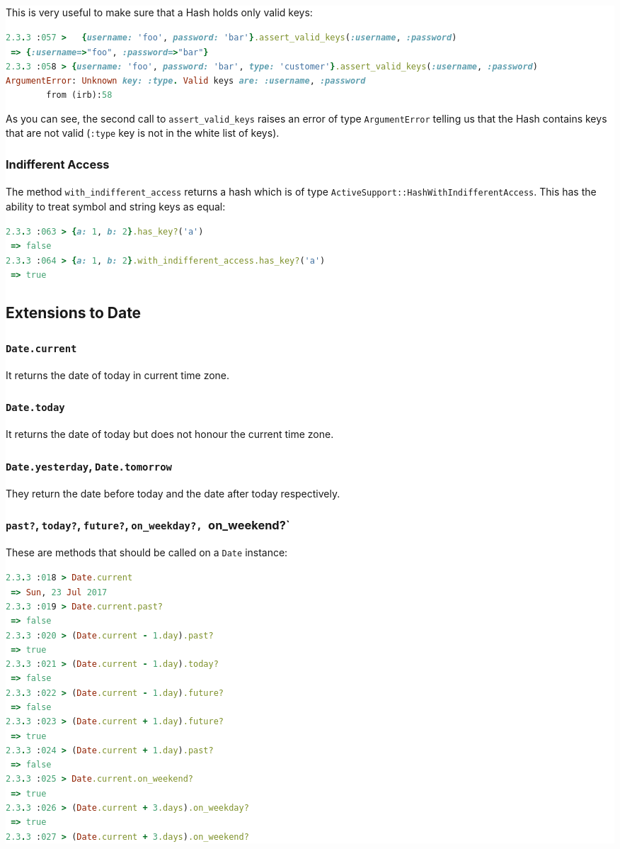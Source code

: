 This is very useful to make sure that a Hash holds only valid keys:

``` ruby
2.3.3 :057 >   {username: 'foo', password: 'bar'}.assert_valid_keys(:username, :password)
 => {:username=>"foo", :password=>"bar"} 
2.3.3 :058 > {username: 'foo', password: 'bar', type: 'customer'}.assert_valid_keys(:username, :password)
ArgumentError: Unknown key: :type. Valid keys are: :username, :password
        from (irb):58
```

As you can see, the second call to `assert_valid_keys` raises an error of type `ArgumentError` telling us that
the Hash contains keys that are not valid (`:type` key is not in the white list of keys).

### Indifferent Access

The method `with_indifferent_access` returns a hash which is of type `ActiveSupport::HashWithIndifferentAccess`. This
has the ability to treat symbol and string keys as equal:

``` ruby
2.3.3 :063 > {a: 1, b: 2}.has_key?('a')
 => false 
2.3.3 :064 > {a: 1, b: 2}.with_indifferent_access.has_key?('a')
 => true 
```

## Extensions to Date

### `Date.current`

It returns the date of today in current time zone.

### `Date.today`

It returns the date of today but does not honour the current time zone.

### `Date.yesterday`, `Date.tomorrow`

They return the date before today and the date after today respectively.

### `past?`, `today?`, `future?`, `on_weekday?, `on_weekend?`

These are methods that should be called on a `Date` instance:

``` ruby
2.3.3 :018 > Date.current
 => Sun, 23 Jul 2017 
2.3.3 :019 > Date.current.past?
 => false 
2.3.3 :020 > (Date.current - 1.day).past?
 => true 
2.3.3 :021 > (Date.current - 1.day).today?
 => false 
2.3.3 :022 > (Date.current - 1.day).future?
 => false 
2.3.3 :023 > (Date.current + 1.day).future?
 => true 
2.3.3 :024 > (Date.current + 1.day).past?
 => false 
2.3.3 :025 > Date.current.on_weekend?
 => true 
2.3.3 :026 > (Date.current + 3.days).on_weekday?
 => true 
2.3.3 :027 > (Date.current + 3.days).on_weekend?
```